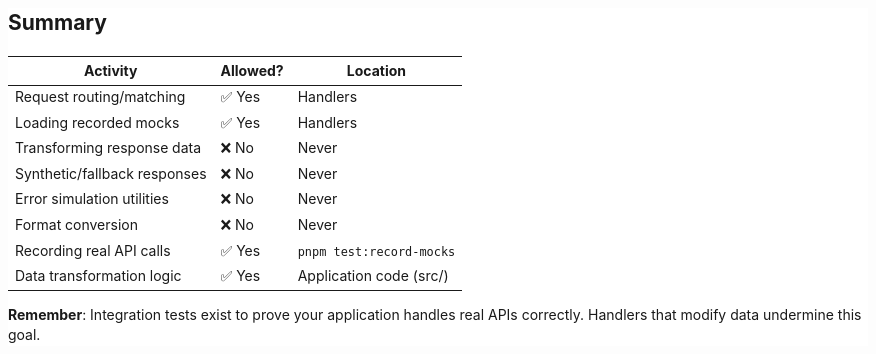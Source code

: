 ## Summary

| Activity                     | Allowed? | Location                 |
| ---------------------------- | -------- | ------------------------ |
| Request routing/matching     | ✅ Yes   | Handlers                 |
| Loading recorded mocks       | ✅ Yes   | Handlers                 |
| Transforming response data   | ❌ No    | Never                    |
| Synthetic/fallback responses | ❌ No    | Never                    |
| Error simulation utilities   | ❌ No    | Never                    |
| Format conversion            | ❌ No    | Never                    |
| Recording real API calls     | ✅ Yes   | `pnpm test:record-mocks` |
| Data transformation logic    | ✅ Yes   | Application code (src/)  |

**Remember**: Integration tests exist to prove your application handles real APIs correctly. Handlers that modify data undermine this goal.
